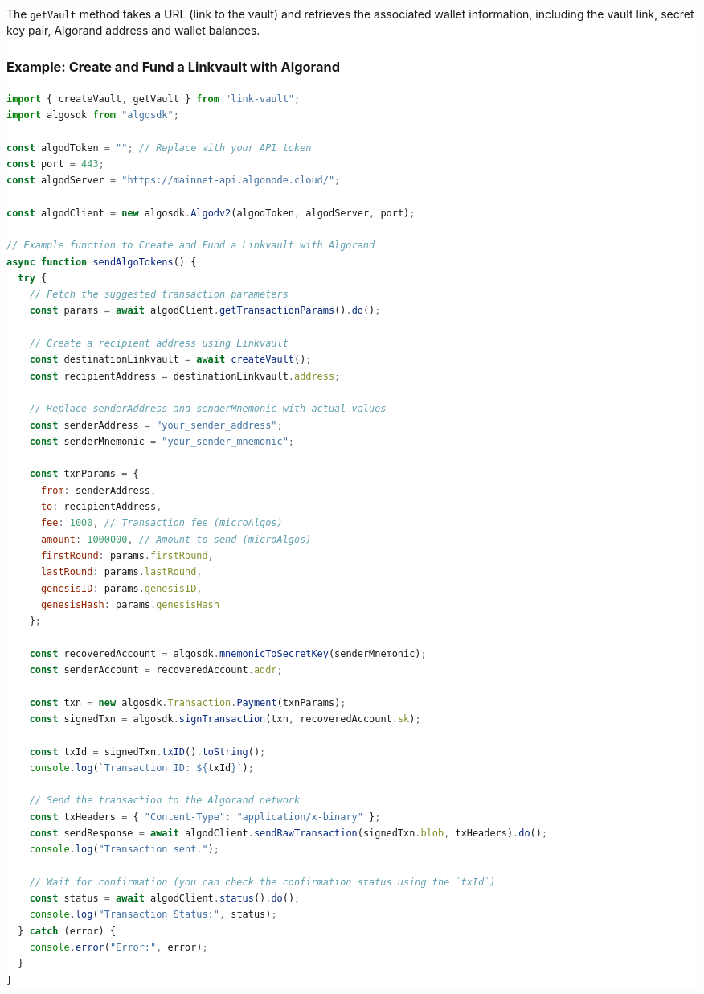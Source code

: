 The `getVault` method takes a URL (link to the vault) and retrieves the associated wallet information, including the vault link, secret key pair, Algorand address and wallet balances.

### Example: Create and Fund a Linkvault with Algorand

```javascript
import { createVault, getVault } from "link-vault";
import algosdk from "algosdk";

const algodToken = ""; // Replace with your API token
const port = 443;
const algodServer = "https://mainnet-api.algonode.cloud/";

const algodClient = new algosdk.Algodv2(algodToken, algodServer, port);

// Example function to Create and Fund a Linkvault with Algorand
async function sendAlgoTokens() {
  try {
    // Fetch the suggested transaction parameters
    const params = await algodClient.getTransactionParams().do();

    // Create a recipient address using Linkvault
    const destinationLinkvault = await createVault();
    const recipientAddress = destinationLinkvault.address;

    // Replace senderAddress and senderMnemonic with actual values
    const senderAddress = "your_sender_address";
    const senderMnemonic = "your_sender_mnemonic";

    const txnParams = {
      from: senderAddress,
      to: recipientAddress,
      fee: 1000, // Transaction fee (microAlgos)
      amount: 1000000, // Amount to send (microAlgos)
      firstRound: params.firstRound,
      lastRound: params.lastRound,
      genesisID: params.genesisID,
      genesisHash: params.genesisHash
    };

    const recoveredAccount = algosdk.mnemonicToSecretKey(senderMnemonic);
    const senderAccount = recoveredAccount.addr;

    const txn = new algosdk.Transaction.Payment(txnParams);
    const signedTxn = algosdk.signTransaction(txn, recoveredAccount.sk);

    const txId = signedTxn.txID().toString();
    console.log(`Transaction ID: ${txId}`);

    // Send the transaction to the Algorand network
    const txHeaders = { "Content-Type": "application/x-binary" };
    const sendResponse = await algodClient.sendRawTransaction(signedTxn.blob, txHeaders).do();
    console.log("Transaction sent.");

    // Wait for confirmation (you can check the confirmation status using the `txId`)
    const status = await algodClient.status().do();
    console.log("Transaction Status:", status);
  } catch (error) {
    console.error("Error:", error);
  }
}
```
